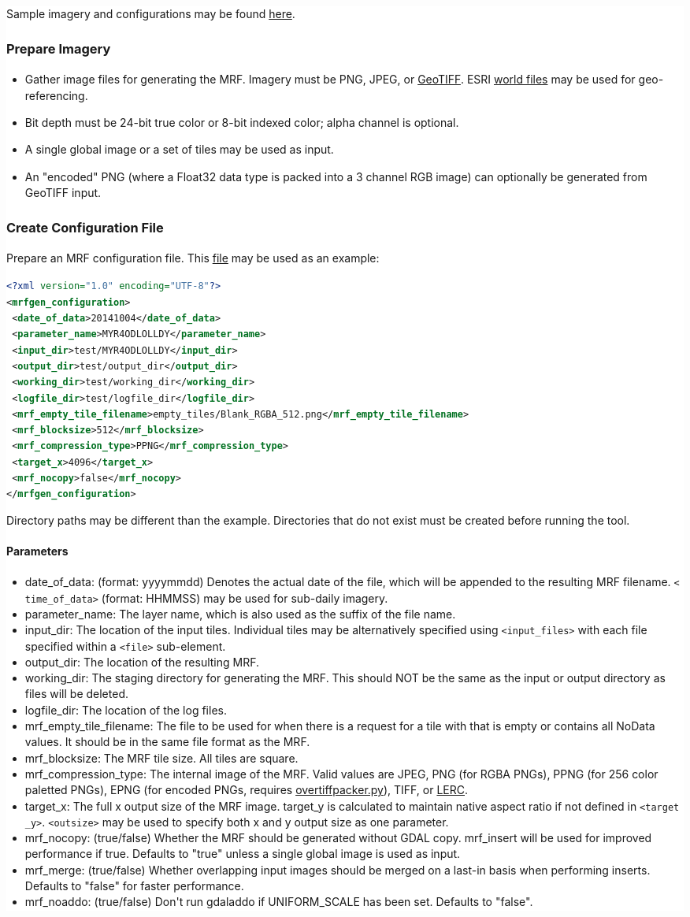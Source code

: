 Sample imagery and configurations may be found [here](../test/mrfgen_files/).

### Prepare Imagery

* Gather image files for generating the MRF.  Imagery must be PNG, JPEG, or [GeoTIFF](http://trac.osgeo.org/geotiff/).  ESRI [world files](http://en.wikipedia.org/wiki/World_file) may be used for geo-referencing.

* Bit depth must be 24-bit true color or 8-bit indexed color; alpha channel is optional.

* A single global image or a set of tiles may be used as input.

* An "encoded" PNG (where a Float32 data type is packed into a 3 channel RGB image) can optionally be generated from GeoTIFF input.  

### Create Configuration File

Prepare an MRF configuration file.  This [file](../test/mrfgen_files/mrfgen_test_config.xml) may be used as an example:

```xml
<?xml version="1.0" encoding="UTF-8"?>
<mrfgen_configuration>
 <date_of_data>20141004</date_of_data>
 <parameter_name>MYR4ODLOLLDY</parameter_name>
 <input_dir>test/MYR4ODLOLLDY</input_dir>
 <output_dir>test/output_dir</output_dir>
 <working_dir>test/working_dir</working_dir>
 <logfile_dir>test/logfile_dir</logfile_dir>
 <mrf_empty_tile_filename>empty_tiles/Blank_RGBA_512.png</mrf_empty_tile_filename>
 <mrf_blocksize>512</mrf_blocksize>
 <mrf_compression_type>PPNG</mrf_compression_type>
 <target_x>4096</target_x>
 <mrf_nocopy>false</mrf_nocopy>
</mrfgen_configuration>
```

Directory paths may be different than the example. Directories that do not exist must be created before running the tool.

#### Parameters

* date_of_data: (format: yyyymmdd) Denotes the actual date of the file, which will be appended to the resulting MRF filename.  ```<time_of_data>``` (format: HHMMSS) may be used for sub-daily imagery.
* parameter_name: The layer name, which is also used as the suffix of the file name.
* input_dir: The location of the input tiles. Individual tiles may be alternatively specified using ```<input_files>``` with each file specified within a ```<file>``` sub-element.
* output_dir: The location of the resulting MRF.
* working_dir: The staging directory for generating the MRF. This should NOT be the same as the input or output directory as files will be deleted.
* logfile_dir: The location of the log files.
* mrf_empty_tile_filename: The file to be used for when there is a request for a tile with that is empty or contains all NoData values. It should be in the same file format as the MRF.
* mrf_blocksize: The MRF tile size. All tiles are square.
* mrf_compression_type: The internal image of the MRF. Valid values are JPEG, PNG (for RGBA PNGs), PPNG (for 256 color paletted PNGs), EPNG (for encoded PNGs, requires [overtiffpacker.py](overtiffpacker.py)), TIFF, or [LERC](https://github.com/Esri/lerc).
* target_x: The full x output size of the MRF image. target_y is calculated to maintain native aspect ratio if not defined in ```<target_y>```.  ```<outsize>``` may be used to specify both x and y output size as one parameter.  
* mrf_nocopy: (true/false) Whether the MRF should be generated without GDAL copy. mrf_insert will be used for improved performance if true. Defaults to "true" unless a single global image is used as input.
* mrf_merge: (true/false) Whether overlapping input images should be merged on a last-in basis when performing inserts. Defaults to "false" for faster performance.
* mrf_noaddo: (true/false) Don't run gdaladdo if UNIFORM_SCALE has been set. Defaults to "false".